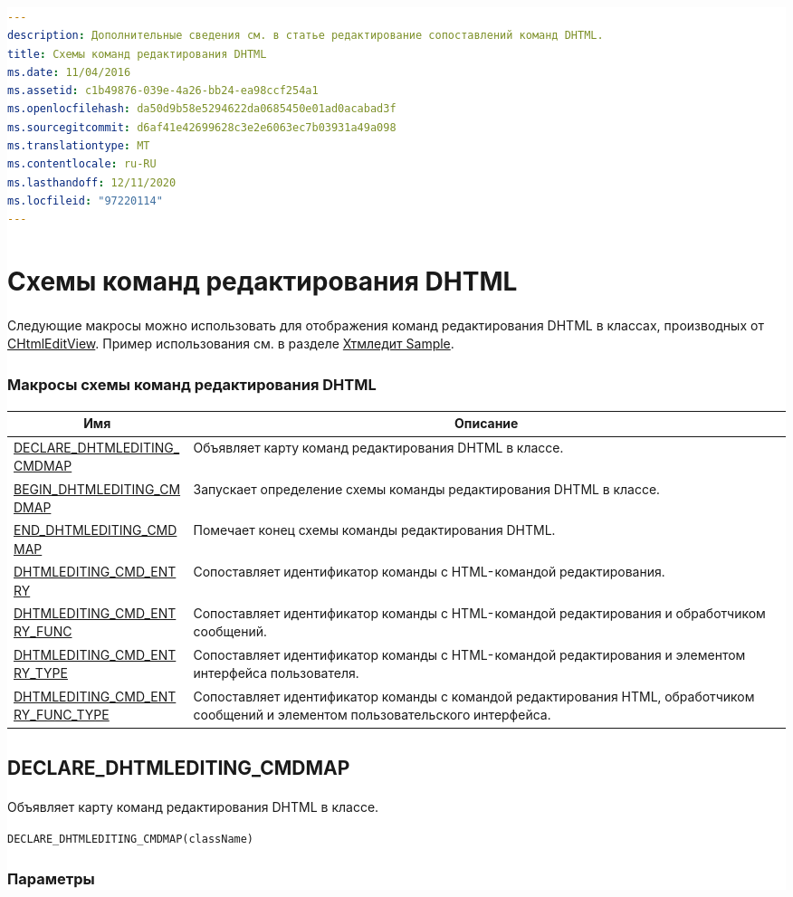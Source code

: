 ```yaml
---
description: Дополнительные сведения см. в статье редактирование сопоставлений команд DHTML.
title: Схемы команд редактирования DHTML
ms.date: 11/04/2016
ms.assetid: c1b49876-039e-4a26-bb24-ea98ccf254a1
ms.openlocfilehash: da50d9b58e5294622da0685450e01ad0acabad3f
ms.sourcegitcommit: d6af41e42699628c3e2e6063ec7b03931a49a098
ms.translationtype: MT
ms.contentlocale: ru-RU
ms.lasthandoff: 12/11/2020
ms.locfileid: "97220114"
---
```

# <a name="dhtml-editing-command-maps"></a>Схемы команд редактирования DHTML

Следующие макросы можно использовать для отображения команд редактирования DHTML в классах, производных от [CHtmlEditView](../../mfc/reference/chtmleditview-class.md). Пример использования см. в разделе [Хтмледит Sample](../../overview/visual-cpp-samples.md).

### <a name="dhtml-editing-command-map-macros"></a>Макросы схемы команд редактирования DHTML

|Имя|Описание|
|-|-|
|[DECLARE_DHTMLEDITING_CMDMAP](#declare_dhtmlediting_cmdmap)|Объявляет карту команд редактирования DHTML в классе.|
|[BEGIN_DHTMLEDITING_CMDMAP](#begin_dhtmlediting_cmdmap)|Запускает определение схемы команды редактирования DHTML в классе.|
|[END_DHTMLEDITING_CMDMAP](#end_dhtmlediting_cmdmap)|Помечает конец схемы команды редактирования DHTML.|
|[DHTMLEDITING_CMD_ENTRY](#dhtmlediting_cmd_entry)|Сопоставляет идентификатор команды с HTML-командой редактирования.|
|[DHTMLEDITING_CMD_ENTRY_FUNC](#dhtmlediting_cmd_entry_func)|Сопоставляет идентификатор команды с HTML-командой редактирования и обработчиком сообщений.|
|[DHTMLEDITING_CMD_ENTRY_TYPE](#dhtmlediting_cmd_entry_type)|Сопоставляет идентификатор команды с HTML-командой редактирования и элементом интерфейса пользователя.|
|[DHTMLEDITING_CMD_ENTRY_FUNC_TYPE](#dhtmlediting_cmd_entry_func_type)|Сопоставляет идентификатор команды с командой редактирования HTML, обработчиком сообщений и элементом пользовательского интерфейса.|

## <a name="declare_dhtmlediting_cmdmap"></a><a name="declare_dhtmlediting_cmdmap"></a> DECLARE_DHTMLEDITING_CMDMAP

Объявляет карту команд редактирования DHTML в классе.

```
DECLARE_DHTMLEDITING_CMDMAP(className)
```

### <a name="parameters"></a>Параметры
